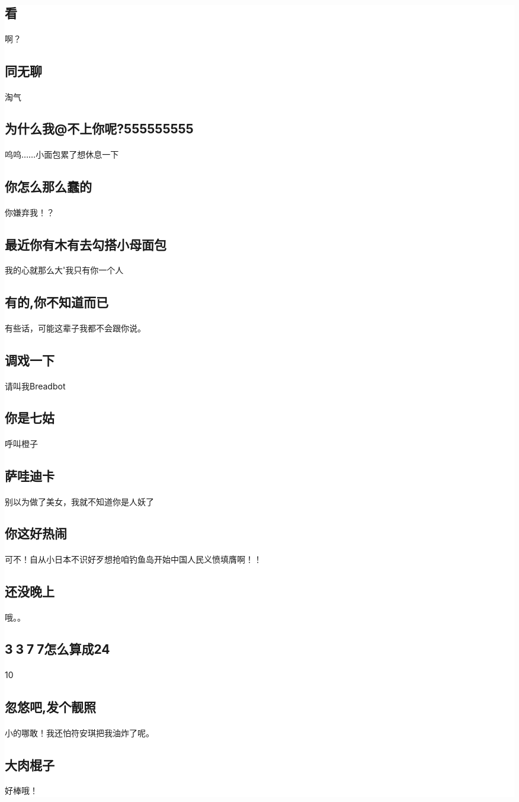 ## 看
啊？

## 同无聊
淘气

## 为什么我@不上你呢?555555555
呜呜……小面包累了想休息一下

## 你怎么那么蠢的
你嫌弃我！？

## 最近你有木有去勾搭小母面包
我的心就那么大'我只有你一个人

## 有的,你不知道而已
有些话，可能这辈子我都不会跟你说。

## 调戏一下
请叫我Breadbot

## 你是七姑
呼叫橙子

## 萨哇迪卡
别以为做了美女，我就不知道你是人妖了

## 你这好热闹
可不！自从小日本不识好歹想抢咱钓鱼岛开始中国人民义愤填膺啊！！

## 还没晚上
哦。。

## 3 3 7 7怎么算成24
10

## 忽悠吧,发个靓照
小的哪敢！我还怕符安琪把我油炸了呢。

## 大肉棍子
好棒哦！
